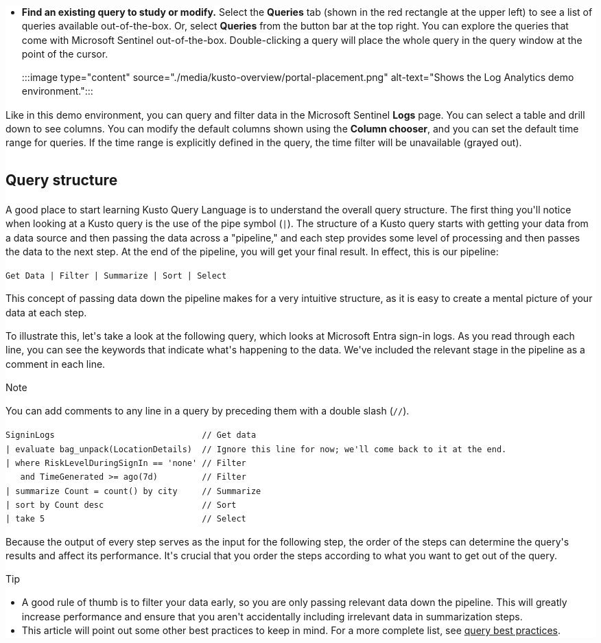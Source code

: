- **Find an existing query to study or modify.** Select the **Queries** tab (shown in the red rectangle at the upper left) to see a list of queries available out-of-the-box. Or, select **Queries** from the button bar at the top right. You can explore the queries that come with Microsoft Sentinel out-of-the-box. Double-clicking a query will place the whole query in the query window at the point of the cursor.

    :::image type="content" source="./media/kusto-overview/portal-placement.png" alt-text="Shows the Log Analytics demo environment.":::

Like in this demo environment, you can query and filter data in the Microsoft Sentinel **Logs** page. You can select a table and drill down to see columns. You can modify the default columns shown using the **Column chooser**, and you can set the default time range for queries. If the time range is explicitly defined in the query, the time filter will be unavailable (grayed out).


## Query structure

A good place to start learning Kusto Query Language is to understand the overall query structure. The first thing you'll notice when looking at a Kusto query is the use of the pipe symbol (` | `). The structure of a Kusto query starts with getting your data from a data source and then passing the data across a "pipeline," and each step provides some level of processing and then passes the data to the next step. At the end of the pipeline, you will get your final result. In effect, this is our pipeline:

`Get Data | Filter | Summarize | Sort | Select`

This concept of passing data down the pipeline makes for a very intuitive structure, as it is easy to create a mental picture of your data at each step.

To illustrate this, let's take a look at the following query, which looks at Microsoft Entra sign-in logs. As you read through each line, you can see the keywords that indicate what's happening to the data. We've included the relevant stage in the pipeline as a comment in each line.

> [!NOTE]
> You can add comments to any line in a query by preceding them with a double slash (` // `).

```kusto
SigninLogs                              // Get data
| evaluate bag_unpack(LocationDetails)  // Ignore this line for now; we'll come back to it at the end.
| where RiskLevelDuringSignIn == 'none' // Filter
   and TimeGenerated >= ago(7d)         // Filter
| summarize Count = count() by city     // Summarize
| sort by Count desc                    // Sort
| take 5                                // Select
```

Because the output of every step serves as the input for the following step, the order of the steps can determine the query's results and affect its performance. It's crucial that you order the steps according to what you want to get out of the query.

> [!TIP]
> - A good rule of thumb is to filter your data early, so you are only passing relevant data down the pipeline. This will greatly increase performance and ensure that you aren't accidentally including irrelevant data in summarization steps.
> - This article will point out some other best practices to keep in mind. For a more complete list, see [query best practices](/azure/data-explorer/kusto/query/best-practices).
